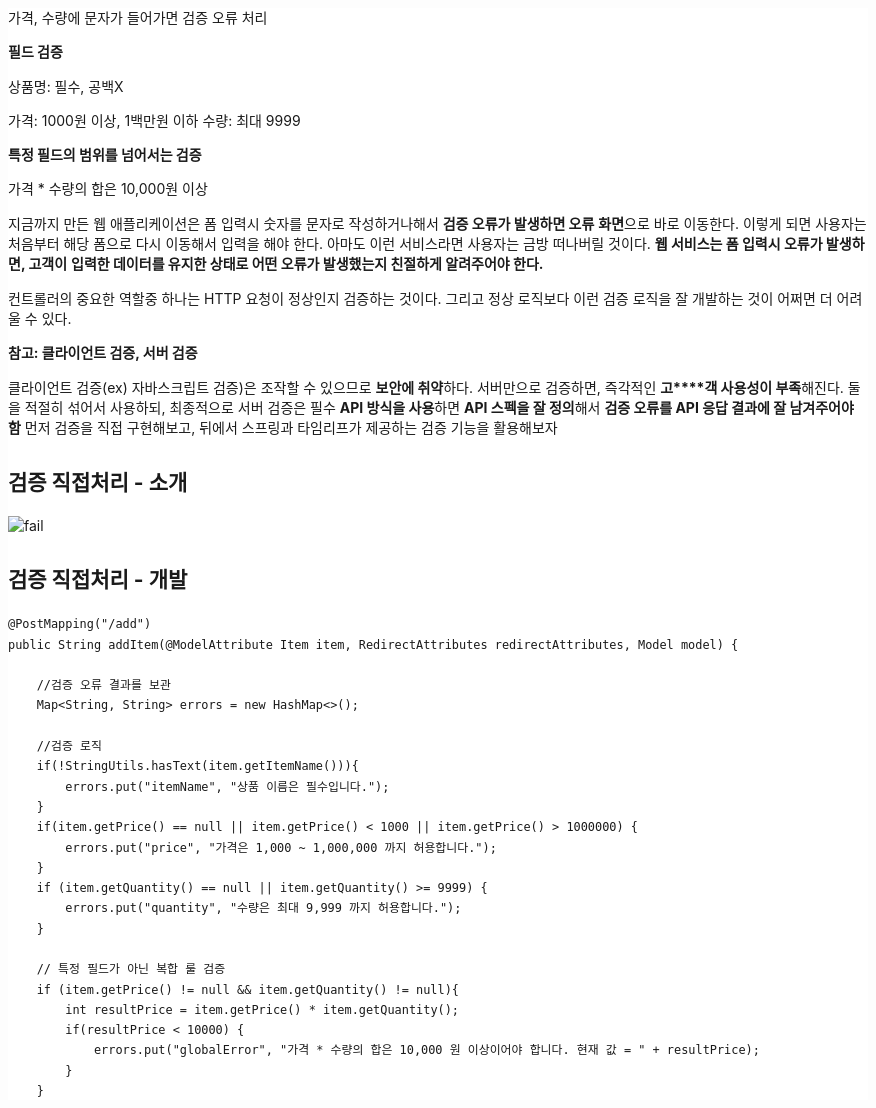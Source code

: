 가격, 수량에 문자가 들어가면 검증 오류 처리

**필드 검증**


상품명: 필수, 공백X

가격: 1000원 이상, 1백만원 이하
수량: 최대 9999

**특정 필드의 범위를 넘어서는 검증**


가격 * 수량의 합은 10,000원 이상



지금까지 만든 웹 애플리케이션은 폼 입력시 숫자를 문자로 작성하거나해서 **검증 오류가 발생하면 오류**
**화면**으로 바로 이동한다. 이렇게 되면 사용자는 처음부터 해당 폼으로 다시 이동해서 입력을 해야 한다. 
아마도 이런 서비스라면 사용자는 금방 떠나버릴 것이다. **웹 서비스는 폼 입력시 오류가 발생하면, 고객이**
**입력한 데이터를 유지한 상태로 어떤 오류가 발생했는지 친절하게 알려주어야 한다.**

컨트롤러의 중요한 역할중 하나는 HTTP 요청이 정상인지 검증하는 것이다. 그리고 정상 로직보다 이런
검증 로직을 잘 개발하는 것이 어쩌면 더 어려울 수 있다.

**참고: 클라이언트 검증, 서버 검증**

클라이언트 검증(ex) 자바스크립트 검증)은 조작할 수 있으므로 **보안에 취약**하다.
서버만으로 검증하면, 즉각적인 **고****객 사용성이 부족**해진다.
둘을 적절히 섞어서 사용하되, 최종적으로 서버 검증은 필수
**API 방식을 사용**하면 **API 스펙을 잘 정의**해서 **검증 오류를 API 응답 결과에 잘 남겨주어야 함**
먼저 검증을 직접 구현해보고, 뒤에서 스프링과 타임리프가 제공하는 검증 기능을 활용해보자



## 검증 직접처리 - 소개



![fail](C:\Users\User\Desktop\Spring_2022\fail.JPG)

## 검증 직접처리 - 개발

```
@PostMapping("/add")
public String addItem(@ModelAttribute Item item, RedirectAttributes redirectAttributes, Model model) {

    //검증 오류 결과를 보관
    Map<String, String> errors = new HashMap<>();

    //검증 로직
    if(!StringUtils.hasText(item.getItemName())){
        errors.put("itemName", "상품 이름은 필수입니다.");
    }
    if(item.getPrice() == null || item.getPrice() < 1000 || item.getPrice() > 1000000) {
        errors.put("price", "가격은 1,000 ~ 1,000,000 까지 허용합니다.");
    }
    if (item.getQuantity() == null || item.getQuantity() >= 9999) {
        errors.put("quantity", "수량은 최대 9,999 까지 허용합니다.");
    }

    // 특정 필드가 아닌 복합 룰 검증
    if (item.getPrice() != null && item.getQuantity() != null){
        int resultPrice = item.getPrice() * item.getQuantity();
        if(resultPrice < 10000) {
            errors.put("globalError", "가격 * 수량의 합은 10,000 원 이상이어야 합니다. 현재 값 = " + resultPrice);
        }
    }

```